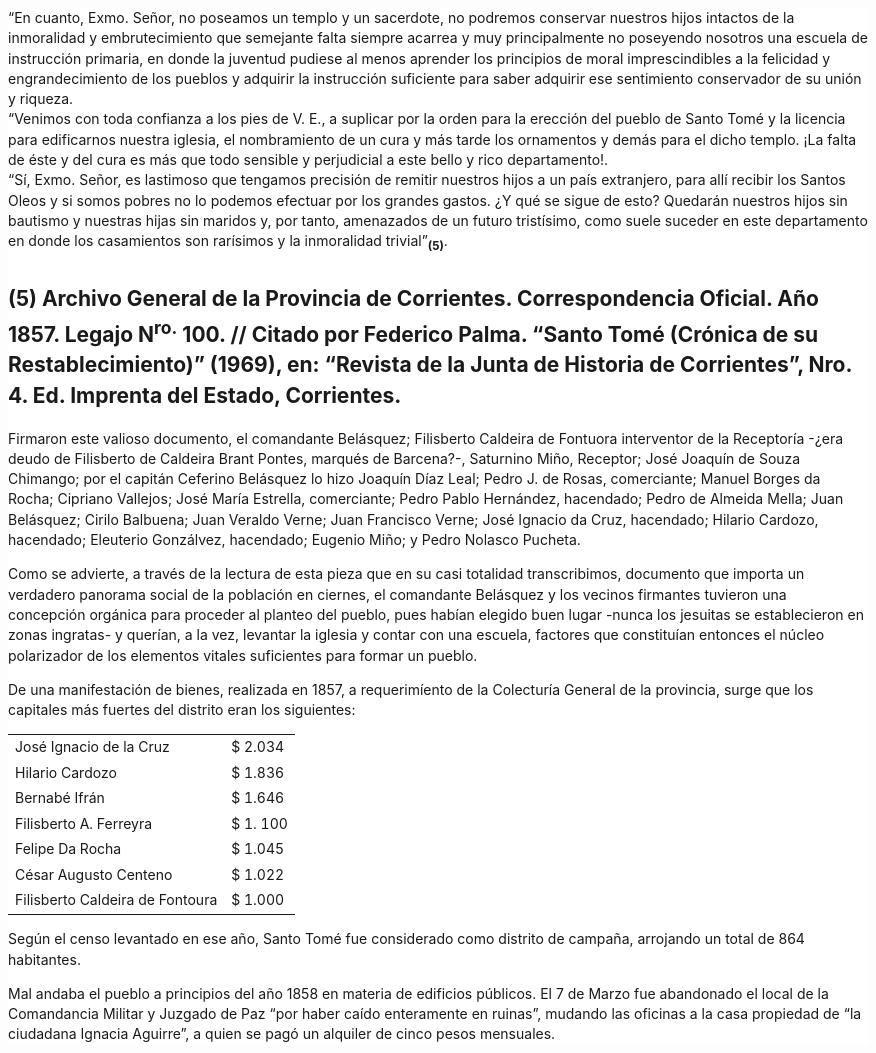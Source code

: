 “En cuanto, Exmo. Señor, no poseamos un templo y un sacerdote, no podremos conservar nuestros hijos intactos de la inmoralidad y embrutecimiento que semejante falta siempre acarrea y muy principalmente no poseyendo nosotros una escuela de instrucción primaria, en donde la juventud pudiese al menos aprender los principios de moral imprescindibles a la felicidad y engrandecimiento de los pueblos y adquirir la instrucción suficiente para saber adquirir ese sentimiento conservador de su unión y riqueza.  
“Venimos con toda confianza a los pies de V. E., a suplicar por la orden para la erección del pueblo de Santo Tomé y la licencia para edificarnos nuestra iglesia, el nombramiento de un cura y más tarde los ornamentos y demás para el dicho templo. ¡La falta de éste y del cura es más que todo sensible y perjudicial a este bello y rico departamento!.  
“Sí, Exmo. Señor, es lastimoso que tengamos precisión de remitir nuestros hijos a un país extranjero, para allí recibir los Santos Oleos y si somos pobres no lo podemos efectuar por los grandes gastos. ¿Y qué se sigue de esto? Quedarán nuestros hijos sin bautismo y nuestras hijas sin maridos y, por tanto, amenazados de un futuro tristísimo, como suele suceder en este departamento en donde los casamientos son rarísimos y la inmoralidad trivial”<sub><strong>(5)</strong></sub>.

## **(5)** Archivo General de la Provincia de Corrientes. Correspondencia Oficial. Año 1857. Legajo N<sup>ro.</sup> 100. // Citado por Federico Palma. “Santo Tomé (Crónica de su Restablecimiento)” (1969), en: “Revista de la Junta de Historia de Corrientes”, Nro. 4. Ed. Imprenta del Estado, Corrientes.

Firmaron este valioso documento, el comandante Belásquez; Filisberto Caldeira de Fontuora interventor de la Receptoría -¿era deudo de Filisberto de Caldeira Brant Pontes, marqués de Barcena?-, Saturnino Miño, Receptor; José Joaquín de Souza Chimango; por el capitán Ceferino Belásquez lo hizo Joaquín Díaz Leal; Pedro J. de Rosas, comerciante; Manuel Borges da Rocha; Cipriano Vallejos; José María Estrella, comerciante; Pedro Pablo Hernández, hacendado; Pedro de Almeida Mella; Juan Belásquez; Cirilo Balbuena; Juan Veraldo Verne; Juan Francisco Verne; José Ignacio da Cruz, hacendado; Hilario Cardozo, hacendado; Eleuterio Gonzálvez, hacendado; Eugenio Miño; y Pedro Nolasco Pucheta.

Como se advierte, a través de la lectura de esta pieza que en su casi totalidad transcribimos, documento que importa un verdadero panorama social de la población en ciernes, el comandante Belásquez y los vecinos firmantes tuvieron una concepción orgánica para proceder al planteo del pueblo, pues habían elegido buen lugar -nunca los jesuitas se establecieron en zonas ingratas- y querían, a la vez, levantar la iglesia y contar con una escuela, factores que constituían entonces el núcleo polarizador de los elementos vitales suficientes para formar un pueblo.

De una manifestación de bienes, realizada en 1857, a requerimíento de la Colecturía General de la provincia, surge que los capitales más fuertes del distrito eran los siguientes:

<table><tbody><tr><td><span>José Ignacio de la Cruz</span></td><td><span>$ 2.034</span></td></tr><tr><td><span>Hilario Cardozo</span></td><td><span>$ 1.836</span></td></tr><tr><td><span><span>Bernabé Ifrán</span>&nbsp;</span></td><td><span>$ 1.646</span></td></tr><tr><td><span><span>Filisberto A. Ferreyra</span>&nbsp;</span></td><td><span>$ 1. 100</span></td></tr><tr><td><span><span><span>Felipe Da Rocha</span></span></span></td><td><span><span>$ 1.045</span></span></td></tr><tr><td><span>César Augusto Centeno</span></td><td><span>$ 1.022</span></td></tr><tr><td><span>Filisberto Caldeira de Fontoura</span></td><td><span>$ 1.000</span></td></tr></tbody></table>

Según el censo levantado en ese año, Santo Tomé fue considerado como distrito de campaña, arrojando un total de 864 habitantes.

Mal andaba el pueblo a principios del año 1858 en materia de edificios públicos. El 7 de Marzo fue abandonado el local de la Comandancia Militar y Juzgado de Paz “por haber caído enteramente en ruinas”, mudando las oficinas a la casa propiedad de “la ciudadana Ignacia Aguirre”, a quien se pagó un alquiler de cinco pesos mensuales.
